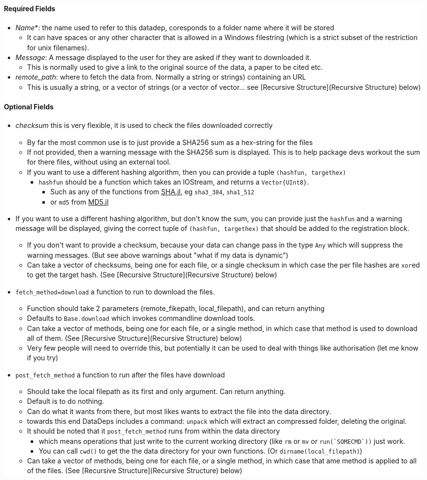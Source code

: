 #### Required Fields

 - *Name**: the name used to refer to this datadep, coresponds to a folder name where it will be stored
    - It can have spaces or any other character that is allowed in a Windows filestring (which is a strict subset of the restriction for unix filenames).
 - *Message*: A message displayed to the user for they are asked if they want to downloaded it.
    - This is normally used to give a link to the original source of the data, a paper to be cited etc.
 - *remote_path*: where to fetch the data from. Normally a string or strings) containing an URL
    - This is usually a string, or a vector of strings (or a vector of vector... see [Recursive Structure](Recursive Structure) below)

#### Optional Fields
 - *checksum* this is very flexible, it is used to check the files downloaded correctly
    - By far the most common use is to just provide a SHA256 sum as a hex-string for the files
    - If not provided, then a warning message with the  SHA256 sum is displayed. This is to help package devs workout the sum for there files, without using an external tool.
    - If you want to use a different hashing algorithm, then you can provide a tuple `(hashfun, targethex)`
        - `hashfun` should be a function which takes an IOStream, and returns a `Vector{UInt8}`.
	      - Such as any of the functions from [SHA.jl](https://github.com/staticfloat/SHA.jl), eg `sha3_384`, `sha1_512`
	      - or `md5` from [MD5.jl](https://github.com/oxinabox/MD5.jl)
  - If you want to use a different hashing algorithm, but don't know the sum, you can provide just the `hashfun` and a warning message will be displayed, giving the correct tuple of `(hashfun, targethex)` that should be added to the registration block.

	- If you don't want to provide a checksum,  because your data can change pass in the type `Any` which will suppress the warning messages. (But see above warnings about "what if my data is dynamic")
    - Can take a vector of checksums, being one for each file, or a single checksum in which case the per file hashes are `xor`ed to get the target hash. (See [Recursive Structure](Recursive Structure) below)


 -  `fetch_method=download` a function to run to download the files.
    - Function should take 2 parameters (remote_fikepath, local_filepath), and can return anything
    - Defaults to `Base.download` which invokes commandline download tools.
    - Can take a vector of methods, being one for each file, or a single method, in which case that method is used to download all of them. (See [Recursive Structure](Recursive Structure) below)
    - Very few people will need to override this, but potentially it can be used to deal with things like authorisation (let me know if you try)

 - `post_fetch_method` a function to run after the files have download
    - Should take the local filepath as its first and only argument. Can return anything.
    - Default is to do nothing.
    - Can do what it wants from there, but most likes wants to extract the file into the data directory.
    - towards this end DataDeps includes a command: `unpack` which will extract an compressed folder, deleting the original.
    - It should be noted that it `post_fetch_method` runs from within the data directory
       - which means operations that just write to the current working directory (like `rm` or `mv` or ```run(`SOMECMD`))``` just work.
       - You can call `cwd()` to get the the data directory for your own functions. (Or `dirname(local_filepath)`)
    - Can take a vector of methods, being one for each file, or a single method, in which case that ame method is applied to all of the files. (See [Recursive Structure](Recursive Structure) below)
